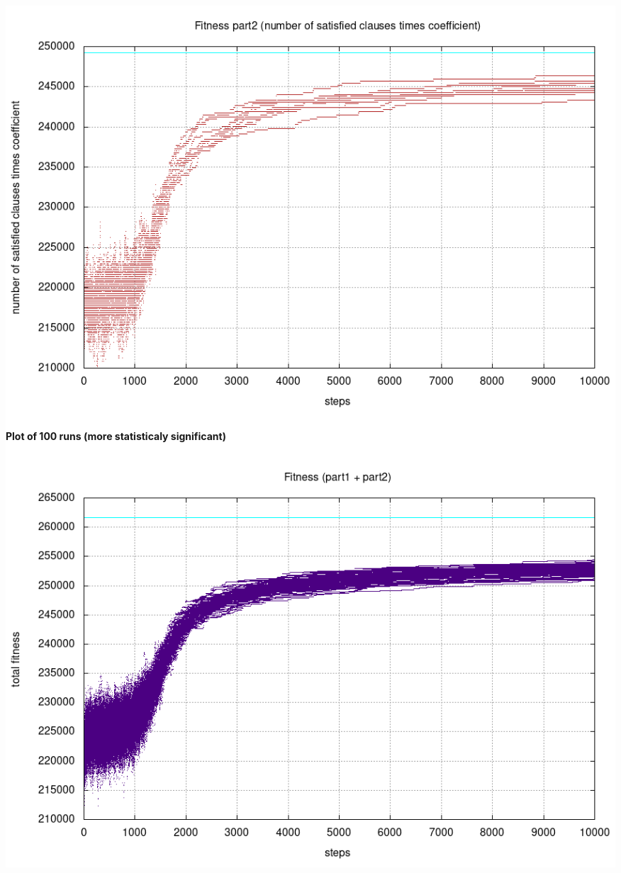 ![Simulated annealing](plots/plot_vars250_clauses1065_Nsat.png)

#### Plot of 100 runs (more statisticaly significant)
![Simulated annealing](plots/plot_vars250_clauses1065_100runs.png)
